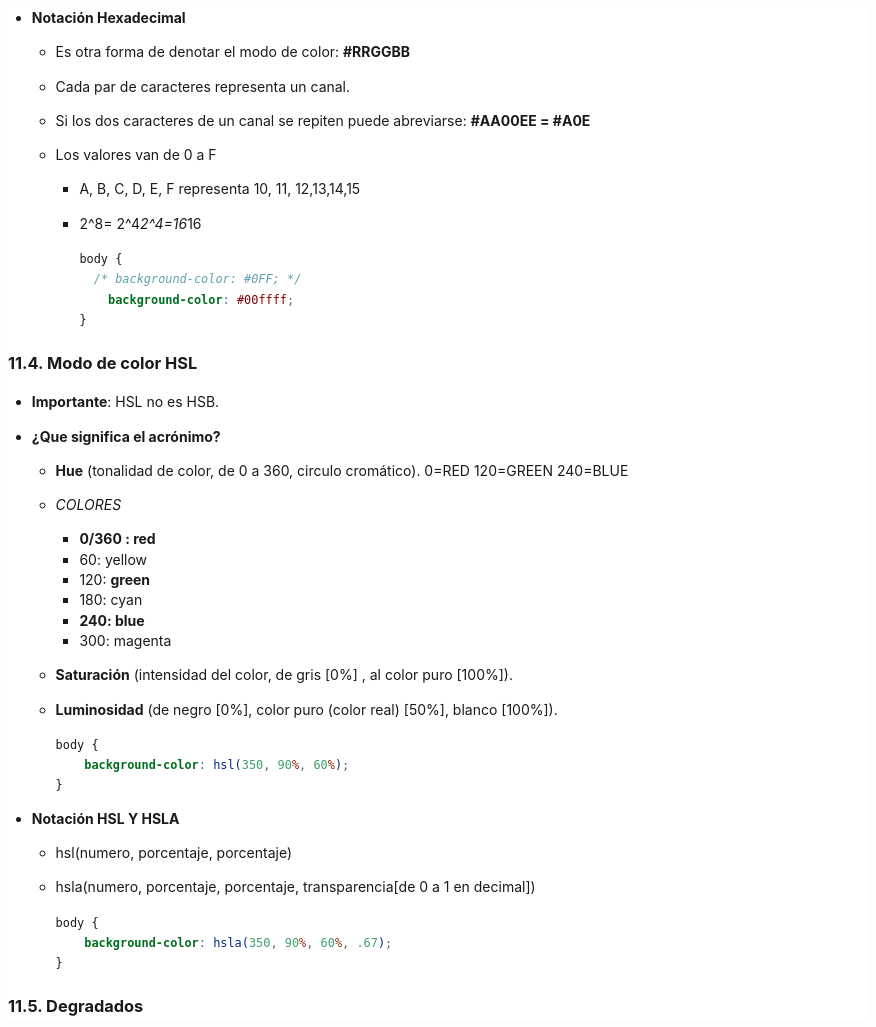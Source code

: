 - **Notación Hexadecimal**
  - Es otra forma de denotar el modo de color: **#RRGGBB**

  - Cada par de caracteres representa un canal.

  - Si los dos caracteres de un canal se repiten puede abreviarse: **#AA00EE = #A0E**

  - Los valores van de 0 a F

    - A, B, C, D, E, F representa 10, 11, 12,13,14,15

    - 2^8= 2^4*2^4=16*16 

      ```css
      body {
      	/* background-color: #0FF; */
          background-color: #00ffff;
      }
      ```

### 11.4. Modo de color HSL

- **Importante**: HSL no es HSB.

- **¿Que significa el acrónimo?**

  -  **Hue** (tonalidad de color, de 0 a 360, circulo cromático). 0=RED 120=GREEN 240=BLUE

    - *COLORES*
      - **0/360 : red**
      - 60: yellow
      - 120: **green**
      - 180: cyan
      - **240: blue**
      - 300: magenta

  - **Saturación** (intensidad del color, de gris [0%] , al color puro [100%]).

  - **Luminosidad** (de negro [0%], color puro (color real) [50%], blanco [100%]).

    ```css
    body {
        background-color: hsl(350, 90%, 60%); 
    }
    ```

- **Notación HSL Y HSLA**

  - hsl(numero, porcentaje, porcentaje)

  - hsla(numero, porcentaje, porcentaje, transparencia[de 0 a 1 en decimal])

    ```css
    body {
    	background-color: hsla(350, 90%, 60%, .67);
    }
    ```

### 11.5. Degradados
